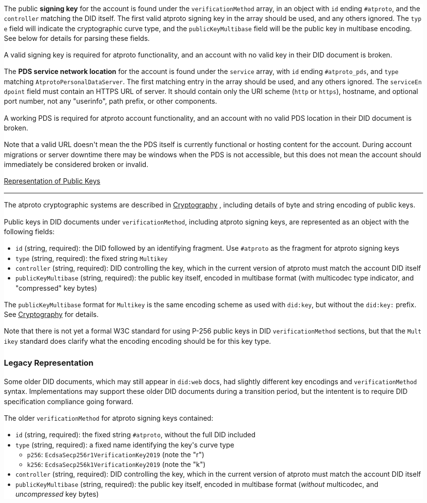 The public **signing key** for the account is found under the `verificationMethod` array, in an object with `id` ending `#atproto`, and the `controller` matching the DID itself. The first valid atproto signing key in the array should be used, and any others ignored. The `type` field will indicate the cryptographic curve type, and the `publicKeyMultibase` field will be the public key in multibase encoding. See below for details for parsing these fields.

A valid signing key is required for atproto functionality, and an account with no valid key in their DID document is broken.

The **PDS service network location** for the account is found under the `service` array, with `id` ending `#atproto_pds`, and `type` matching `AtprotoPersonalDataServer`. The first matching entry in the array should be used, and any others ignored. The `serviceEndpoint` field must contain an HTTPS URL of server. It should contain only the URI scheme (`http` or `https`), hostname, and optional port number, not any "userinfo", path prefix, or other components.

A working PDS is required for atproto account functionality, and an account with no valid PDS location in their DID document is broken.

Note that a valid URL doesn't mean the the PDS itself is currently functional or hosting content for the account. During account migrations or server downtime there may be windows when the PDS is not accessible, but this does not mean the account should immediately be considered broken or invalid.

[Representation of Public Keys](#representation-of-public-keys)

----------------------------------------------------------------

The atproto cryptographic systems are described in [Cryptography](/specs/cryptography)
, including details of byte and string encoding of public keys.

Public keys in DID documents under `verificationMethod`, including atproto signing keys, are represented as an object with the following fields:

*   `id` (string, required): the DID followed by an identifying fragment. Use `#atproto` as the fragment for atproto signing keys
*   `type` (string, required): the fixed string `Multikey`
*   `controller` (string, required): DID controlling the key, which in the current version of atproto must match the account DID itself
*   `publicKeyMultibase` (string, required): the public key itself, encoded in multibase format (with multicodec type indicator, and "compressed" key bytes)

The `publicKeyMultibase` format for `Multikey` is the same encoding scheme as used with `did:key`, but without the `did:key:` prefix. See [Cryptography](/specs/cryptography)
 for details.

Note that there is not yet a formal W3C standard for using P-256 public keys in DID `verificationMethod` sections, but that the `Multikey` standard does clarify what the encoding encoding should be for this key type.

### Legacy Representation

Some older DID documents, which may still appear in `did:web` docs, had slightly different key encodings and `verificationMethod` syntax. Implementations may support these older DID documents during a transition period, but the intentent is to require DID specification compliance going forward.

The older `verificationMethod` for atproto signing keys contained:

*   `id` (string, required): the fixed string `#atproto`, without the full DID included
*   `type` (string, required): a fixed name identifying the key's curve type
    *   `p256`: `EcdsaSecp256r1VerificationKey2019` (note the "r")
    *   `k256`: `EcdsaSecp256k1VerificationKey2019` (note the "k")
*   `controller` (string, required): DID controlling the key, which in the current version of atproto must match the account DID itself
*   `publicKeyMultibase` (string, required): the public key itself, encoded in multibase format (_without_ multicodec, and _uncompressed_ key bytes)
